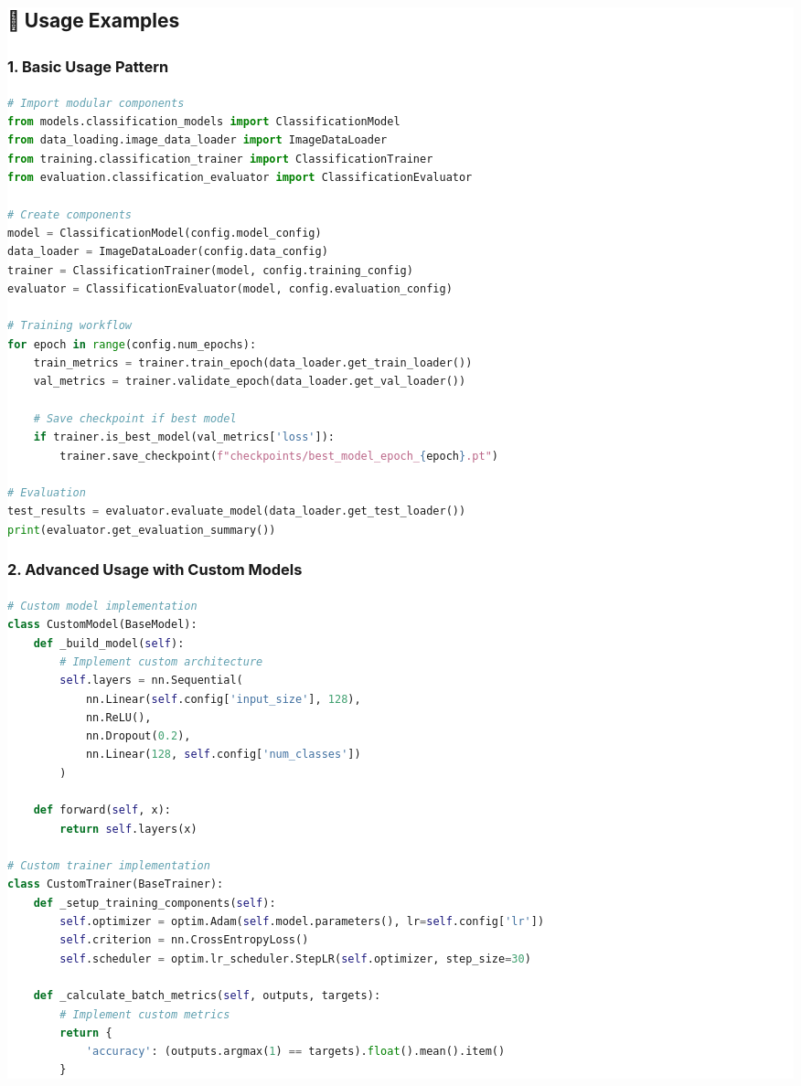 ## 🚀 Usage Examples

### 1. Basic Usage Pattern

```python
# Import modular components
from models.classification_models import ClassificationModel
from data_loading.image_data_loader import ImageDataLoader
from training.classification_trainer import ClassificationTrainer
from evaluation.classification_evaluator import ClassificationEvaluator

# Create components
model = ClassificationModel(config.model_config)
data_loader = ImageDataLoader(config.data_config)
trainer = ClassificationTrainer(model, config.training_config)
evaluator = ClassificationEvaluator(model, config.evaluation_config)

# Training workflow
for epoch in range(config.num_epochs):
    train_metrics = trainer.train_epoch(data_loader.get_train_loader())
    val_metrics = trainer.validate_epoch(data_loader.get_val_loader())
    
    # Save checkpoint if best model
    if trainer.is_best_model(val_metrics['loss']):
        trainer.save_checkpoint(f"checkpoints/best_model_epoch_{epoch}.pt")

# Evaluation
test_results = evaluator.evaluate_model(data_loader.get_test_loader())
print(evaluator.get_evaluation_summary())
```

### 2. Advanced Usage with Custom Models

```python
# Custom model implementation
class CustomModel(BaseModel):
    def _build_model(self):
        # Implement custom architecture
        self.layers = nn.Sequential(
            nn.Linear(self.config['input_size'], 128),
            nn.ReLU(),
            nn.Dropout(0.2),
            nn.Linear(128, self.config['num_classes'])
        )
    
    def forward(self, x):
        return self.layers(x)

# Custom trainer implementation
class CustomTrainer(BaseTrainer):
    def _setup_training_components(self):
        self.optimizer = optim.Adam(self.model.parameters(), lr=self.config['lr'])
        self.criterion = nn.CrossEntropyLoss()
        self.scheduler = optim.lr_scheduler.StepLR(self.optimizer, step_size=30)
    
    def _calculate_batch_metrics(self, outputs, targets):
        # Implement custom metrics
        return {
            'accuracy': (outputs.argmax(1) == targets).float().mean().item()
        }
```

